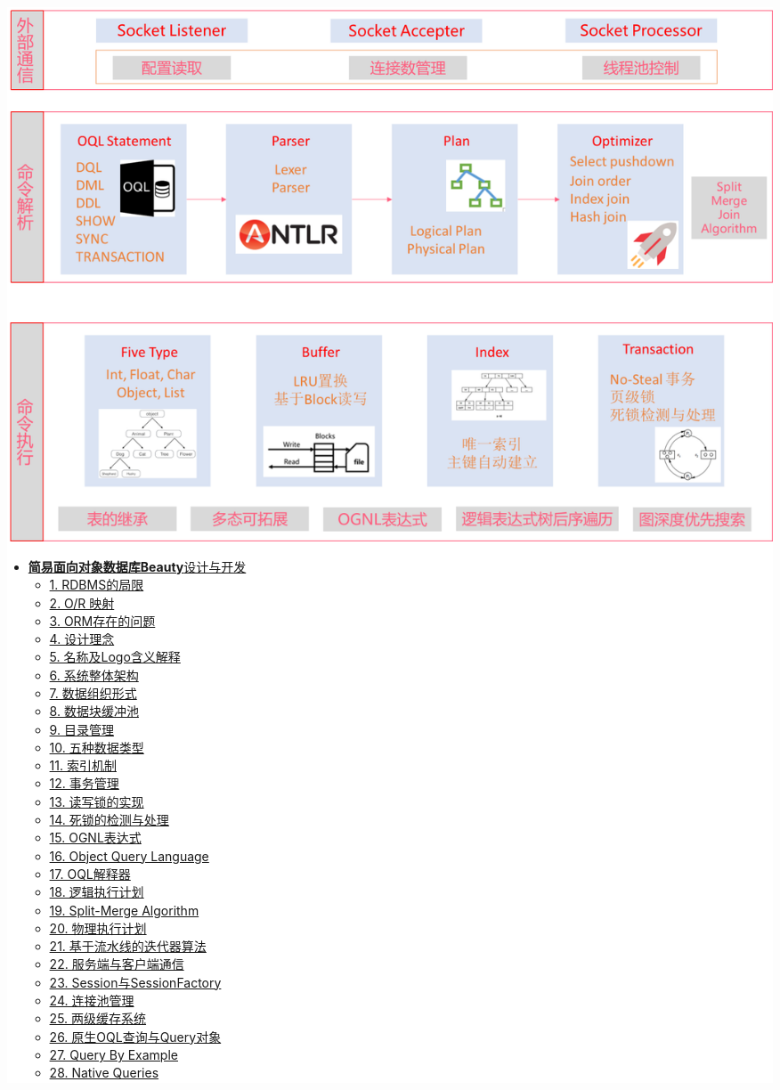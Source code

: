 ![](media/eae90ae38811de14b3c67a80bca12e36.png)

![](media/3c1823a340a6f77cf87c8b9a1187fa0b.png)

![](media/a977cb142e5f32d92e79821750f87b7b.png)

  * [**简易面向对象数据库Beauty**设计与开发](#简易面向对象数据库beauty设计与开发)
    * [1. RDBMS的局限](#1-rdbms的局限)
    * [2. O/R 映射](#2-or-映射)
    * [3. ORM存在的问题](#3-orm存在的问题)
    * [4. 设计理念](#4-设计理念)
    * [5. 名称及Logo含义解释](#5-名称及logo含义解释)
    * [6. 系统整体架构](#6-系统整体架构)
    * [7. 数据组织形式](#7-数据组织形式)
    * [8. 数据块缓冲池](#8-数据块缓冲池)
    * [9. 目录管理](#9-目录管理)
    * [10. 五种数据类型](#10-五种数据类型)
    * [11. 索引机制](#11-索引机制)
    * [12. 事务管理](#12-事务管理)
    * [13. 读写锁的实现](#13-读写锁的实现)
    * [14. 死锁的检测与处理](#14-死锁的检测与处理)
    * [15. OGNL表达式](#15-ognl表达式)
    * [16. Object Query Language](#16-object-query-language)
    * [17. OQL解释器](#17-oql解释器)
    * [18. 逻辑执行计划](#18-逻辑执行计划)
    * [19. Split-Merge Algorithm](#19-split-merge-algorithm)
    * [20. 物理执行计划](#20-物理执行计划)
    * [21. 基于流水线的迭代器算法](#21-基于流水线的迭代器算法)
    * [22. 服务端与客户端通信](#22-服务端与客户端通信)
    * [23. Session与SessionFactory](#23-session与sessionfactory)
    * [24. 连接池管理](#24-连接池管理)
    * [25. 两级缓存系统](#25-两级缓存系统)
    * [26. 原生OQL查询与Query对象](#26-原生oql查询与query对象)
    * [27. Query By Example](#27-query-by-example)
    * [28. Native Queries](#28-native-queries)